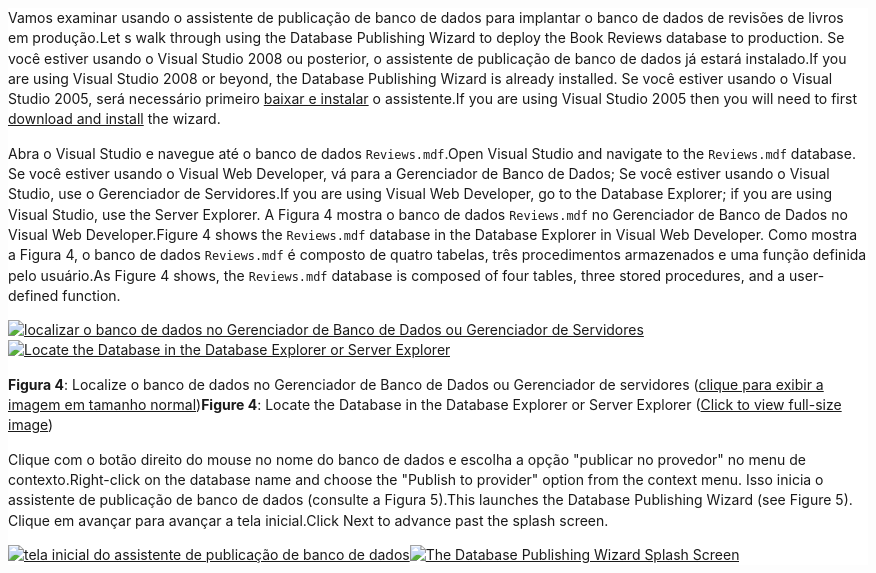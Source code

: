 <span data-ttu-id="1e642-188">Vamos examinar usando o assistente de publicação de banco de dados para implantar o banco de dados de revisões de livros em produção.</span><span class="sxs-lookup"><span data-stu-id="1e642-188">Let s walk through using the Database Publishing Wizard to deploy the Book Reviews database to production.</span></span> <span data-ttu-id="1e642-189">Se você estiver usando o Visual Studio 2008 ou posterior, o assistente de publicação de banco de dados já estará instalado.</span><span class="sxs-lookup"><span data-stu-id="1e642-189">If you are using Visual Studio 2008 or beyond, the Database Publishing Wizard is already installed.</span></span> <span data-ttu-id="1e642-190">Se você estiver usando o Visual Studio 2005, será necessário primeiro [baixar e instalar](https://www.microsoft.com/downloads/details.aspx?familyid=56E5B1C5-BF17-42E0-A410-371A838E570A&amp;displaylang=en) o assistente.</span><span class="sxs-lookup"><span data-stu-id="1e642-190">If you are using Visual Studio 2005 then you will need to first [download and install](https://www.microsoft.com/downloads/details.aspx?familyid=56E5B1C5-BF17-42E0-A410-371A838E570A&amp;displaylang=en) the wizard.</span></span>

<span data-ttu-id="1e642-191">Abra o Visual Studio e navegue até o banco de dados `Reviews.mdf`.</span><span class="sxs-lookup"><span data-stu-id="1e642-191">Open Visual Studio and navigate to the `Reviews.mdf` database.</span></span> <span data-ttu-id="1e642-192">Se você estiver usando o Visual Web Developer, vá para a Gerenciador de Banco de Dados; Se você estiver usando o Visual Studio, use o Gerenciador de Servidores.</span><span class="sxs-lookup"><span data-stu-id="1e642-192">If you are using Visual Web Developer, go to the Database Explorer; if you are using Visual Studio, use the Server Explorer.</span></span> <span data-ttu-id="1e642-193">A Figura 4 mostra o banco de dados `Reviews.mdf` no Gerenciador de Banco de Dados no Visual Web Developer.</span><span class="sxs-lookup"><span data-stu-id="1e642-193">Figure 4 shows the `Reviews.mdf` database in the Database Explorer in Visual Web Developer.</span></span> <span data-ttu-id="1e642-194">Como mostra a Figura 4, o banco de dados `Reviews.mdf` é composto de quatro tabelas, três procedimentos armazenados e uma função definida pelo usuário.</span><span class="sxs-lookup"><span data-stu-id="1e642-194">As Figure 4 shows, the `Reviews.mdf` database is composed of four tables, three stored procedures, and a user-defined function.</span></span>

<span data-ttu-id="1e642-195">[![localizar o banco de dados no Gerenciador de Banco de Dados ou Gerenciador de Servidores](deploying-a-database-cs/_static/image11.jpg)](deploying-a-database-cs/_static/image10.jpg)</span><span class="sxs-lookup"><span data-stu-id="1e642-195">[![Locate the Database in the Database Explorer or Server Explorer](deploying-a-database-cs/_static/image11.jpg)](deploying-a-database-cs/_static/image10.jpg)</span></span> 

<span data-ttu-id="1e642-196">**Figura 4**: Localize o banco de dados no Gerenciador de Banco de Dados ou Gerenciador de servidores ([clique para exibir a imagem em tamanho normal](deploying-a-database-cs/_static/image12.jpg))</span><span class="sxs-lookup"><span data-stu-id="1e642-196">**Figure 4**: Locate the Database in the Database Explorer or Server Explorer ([Click to view full-size image](deploying-a-database-cs/_static/image12.jpg))</span></span>

<span data-ttu-id="1e642-197">Clique com o botão direito do mouse no nome do banco de dados e escolha a opção "publicar no provedor" no menu de contexto.</span><span class="sxs-lookup"><span data-stu-id="1e642-197">Right-click on the database name and choose the "Publish to provider" option from the context menu.</span></span> <span data-ttu-id="1e642-198">Isso inicia o assistente de publicação de banco de dados (consulte a Figura 5).</span><span class="sxs-lookup"><span data-stu-id="1e642-198">This launches the Database Publishing Wizard (see Figure 5).</span></span> <span data-ttu-id="1e642-199">Clique em avançar para avançar a tela inicial.</span><span class="sxs-lookup"><span data-stu-id="1e642-199">Click Next to advance past the splash screen.</span></span>

<span data-ttu-id="1e642-200">[![tela inicial do assistente de publicação de banco de dados](deploying-a-database-cs/_static/image14.jpg)](deploying-a-database-cs/_static/image13.jpg)</span><span class="sxs-lookup"><span data-stu-id="1e642-200">[![The Database Publishing Wizard Splash Screen](deploying-a-database-cs/_static/image14.jpg)](deploying-a-database-cs/_static/image13.jpg)</span></span> 
